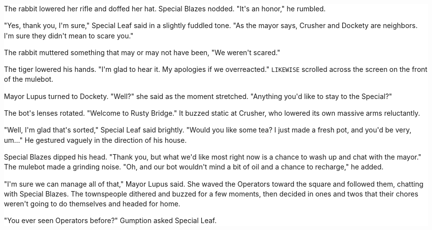 The rabbit lowered her rifle and doffed her hat.
Special Blazes nodded.
"It's an honor," he rumbled.

"Yes, thank you, I'm sure,"
Special Leaf said in a slightly fuddled tone.
"As the mayor says,
Crusher and Dockety are neighbors.
I'm sure they didn't mean to scare you."

The rabbit muttered something that may or may not have been,
"We weren't scared."

The tiger lowered his hands.
"I'm glad to hear it.
My apologies if we overreacted."
`LIKEWISE` scrolled across the screen
on the front of the mulebot.

Mayor Lupus turned to Dockety.
"Well?" she said as the moment stretched.
"Anything you'd like to stay to the Special?"

The bot's lenses rotated.
"Welcome to Rusty Bridge."
It buzzed static at Crusher,
who lowered its own massive arms reluctantly.

"Well,
I'm glad that's sorted,"
Special Leaf said brightly.
"Would you like some tea?
I just made a fresh pot,
and you'd be very, um…"
He gestured vaguely in the direction of his house.

Special Blazes dipped his head.
"Thank you,
but what we'd like most right now is a chance to wash up
and chat with the mayor."
The mulebot made a grinding noise.
"Oh,
and our bot wouldn't mind a bit of oil and a chance to recharge,"
he added.

"I'm sure we can manage all of that,"
Mayor Lupus said.
She waved the Operators toward the square and followed them,
chatting with Special Blazes.
The townspeople dithered and buzzed for a few moments,
then decided in ones and twos
that their chores weren't going to do themselves
and headed for home.

"You ever seen Operators before?"
Gumption asked Special Leaf.
